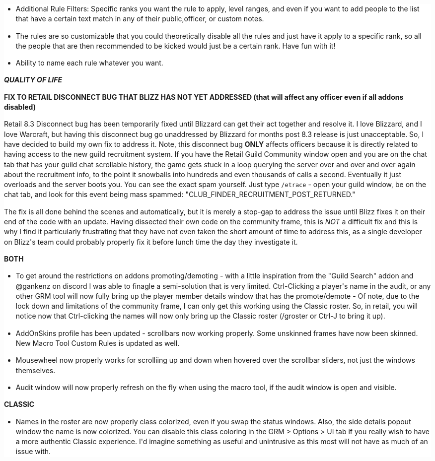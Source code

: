 * Additional Rule Filters: Specific ranks you want the rule to apply, level ranges, and even if you want to add people to the list that have a certain text match in any of their public,officer, or custom notes.

* The rules are so customizable that you could theoretically disable all the rules and just have it apply to a specific rank, so all the people that are then recommended to be kicked would just be a certain rank. Have fun with it!

* Ability to name each rule whatever you want.


***QUALITY OF LIFE***

**FIX TO RETAIL DISCONNECT BUG THAT BLIZZ HAS NOT YET ADDRESSED (that will affect any officer even if all addons disabled)**

Retail 8.3 Disconnect bug has been temporarily fixed until Blizzard can get their act together and resolve it. I love Blizzard, and I love Warcraft, but having this disconnect bug go unaddressed by Blizzard for months post 8.3 release is just unacceptable. So, I have decided to build my own fix to address it. Note, this disconnect bug **ONLY** affects officers because it is directly related to having access to the new guild recruitment system. If you have the Retail Guild Community window open and you are on the chat tab that has your guild chat scrollable history, the game gets stuck in a loop querying the server over and over and over again about the recruitment info, to the point it snowballs into hundreds and even thousands of calls a second. Eventually it just overloads and the server boots you. You can see the exact spam yourself. Just type `/etrace` - open your guild window, be on the chat tab, and look for this event being mass spammed: "CLUB_FINDER_RECRUITMENT_POST_RETURNED."

The fix is all done behind the scenes and automatically, but it is merely a stop-gap to address the issue until Blizz fixes it on their end of the code with an update. Having dissected their own code on the community frame, this is *NOT* a difficult fix and this is why I find it particularly frustrating that they have not even taken the short amount of time to address this, as a single developer on Blizz's team could probably properly fix it before lunch time the day they investigate it.

**BOTH**

* To get around the restrictions on addons promoting/demoting - with a little inspiration from the "Guild Search" addon and @gankenz on discord I was able to finagle a semi-solution that is very limited. Ctrl-Clicking a player's name in the audit, or any other GRM tool will now fully bring up the player member details window that has the promote/demote - Of note, due to the lock down and limitations of the community frame, I can only get this working using the Classic roster. So, in retail, you will notice now that Ctrl-clicking the names will now only bring up the Classic roster (/groster or Ctrl-J to bring it up).

* AddOnSkins profile has been updated - scrollbars now working properly. Some unskinned frames have now been skinned. New Macro Tool Custom Rules is updated as well.

* Mousewheel now properly works for scrolliing up and down when hovered over the scrollbar sliders, not just the windows themselves.

* Audit window will now properly refresh on the fly when using the macro tool, if the audit window is open and visible.

**CLASSIC**

* Names in the roster are now properly class colorized, even if you swap the status windows. Also, the side details popout window the name is now colorized. You can disable this class coloring in the GRM > Options > UI tab if you really wish to have a more authentic Classic experience. I'd imagine something as useful and unintrusive as this most will not have as much of an issue with.
